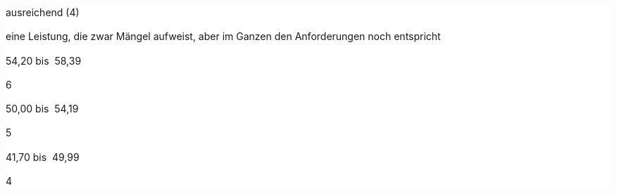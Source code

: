 ausreichend (4)

</td>

<td style="border-bottom: 0.5pt solid ; " rowspan="3" align="justify" valign="top" charoff="50">

eine Leistung, die zwar Mängel aufweist, aber im Ganzen den
Anforderungen noch entspricht

</td>

</tr>

<tr>

<td style="border-right: 0.5pt solid ; border-bottom: 0.5pt solid ; " align="center" valign="middle" charoff="50">

54,20 bis  58,39

</td>

<td style="border-right: 0.5pt solid ; border-bottom: 0.5pt solid ; " align="center" valign="middle" charoff="50">

6

</td>

</tr>

<tr>

<td style="border-right: 0.5pt solid ; border-bottom: 0.5pt solid ; " align="center" valign="middle" charoff="50">

50,00 bis  54,19

</td>

<td style="border-right: 0.5pt solid ; border-bottom: 0.5pt solid ; " align="center" valign="middle" charoff="50">

5

</td>

</tr>

<tr>

<td style="border-right: 0.5pt solid ; border-bottom: 0.5pt solid ; " align="center" valign="middle" charoff="50">

41,70 bis  49,99

</td>

<td style="border-right: 0.5pt solid ; border-bottom: 0.5pt solid ; " align="center" valign="middle" charoff="50">

4

</td>
